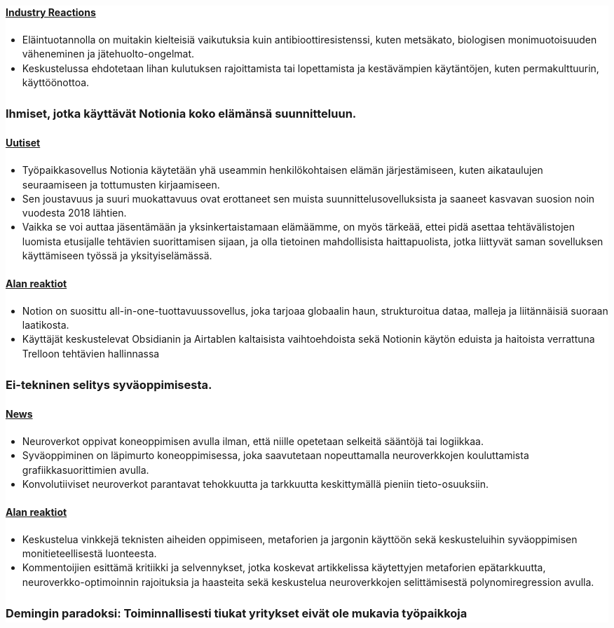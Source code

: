 #### [Industry Reactions](http://news.ycombinator.com/item?id=35700881)

- Eläintuotannolla on muitakin kielteisiä vaikutuksia kuin antibioottiresistenssi, kuten metsäkato, biologisen monimuotoisuuden väheneminen ja jätehuolto-ongelmat.
- Keskustelussa ehdotetaan lihan kulutuksen rajoittamista tai lopettamista ja kestävämpien käytäntöjen, kuten permakulttuurin, käyttöönottoa.

### Ihmiset, jotka käyttävät Notionia koko elämänsä suunnitteluun.

#### [Uutiset](https://www.technologyreview.com/2023/04/25/1072148/meet-the-people-using-notion-to-plan-their-whole-lives/)

- Työpaikkasovellus Notionia käytetään yhä useammin henkilökohtaisen elämän järjestämiseen, kuten aikataulujen seuraamiseen ja tottumusten kirjaamiseen.
- Sen joustavuus ja suuri muokattavuus ovat erottaneet sen muista suunnittelusovelluksista ja saaneet kasvavan suosion noin vuodesta 2018 lähtien.
- Vaikka se voi auttaa jäsentämään ja yksinkertaistamaan elämäämme, on myös tärkeää, ettei pidä asettaa tehtävälistojen luomista etusijalle tehtävien suorittamisen sijaan, ja olla tietoinen mahdollisista haittapuolista, jotka liittyvät saman sovelluksen käyttämiseen työssä ja yksityiselämässä.

#### [Alan reaktiot](http://news.ycombinator.com/item?id=35698521)

- Notion on suosittu all-in-one-tuottavuussovellus, joka tarjoaa globaalin haun, strukturoitua dataa, malleja ja liitännäisiä suoraan laatikosta.
- Käyttäjät keskustelevat Obsidianin ja Airtablen kaltaisista vaihtoehdoista sekä Notionin käytön eduista ja haitoista verrattuna Trelloon tehtävien hallinnassa

### Ei-tekninen selitys syväoppimisesta.

#### [News](https://www.parand.com/a-completely-non-technical-explanation-of-ai.html)

- Neuroverkot oppivat koneoppimisen avulla ilman, että niille opetetaan selkeitä sääntöjä tai logiikkaa.
- Syväoppiminen on läpimurto koneoppimisessa, joka saavutetaan nopeuttamalla neuroverkkojen kouluttamista grafiikkasuorittimien avulla.
- Konvolutiiviset neuroverkot parantavat tehokkuutta ja tarkkuutta keskittymällä pieniin tieto-osuuksiin.

#### [Alan reaktiot](http://news.ycombinator.com/item?id=35701572)

- Keskustelua vinkkejä teknisten aiheiden oppimiseen, metaforien ja jargonin käyttöön sekä keskusteluihin syväoppimisen monitieteellisestä luonteesta.
- Kommentoijien esittämä kritiikki ja selvennykset, jotka koskevat artikkelissa käytettyjen metaforien epätarkkuutta, neuroverkko-optimoinnin rajoituksia ja haasteita sekä keskustelua neuroverkkojen selittämisestä polynomiregression avulla.

### Demingin paradoksi: Toiminnallisesti tiukat yritykset eivät ole mukavia työpaikkoja
